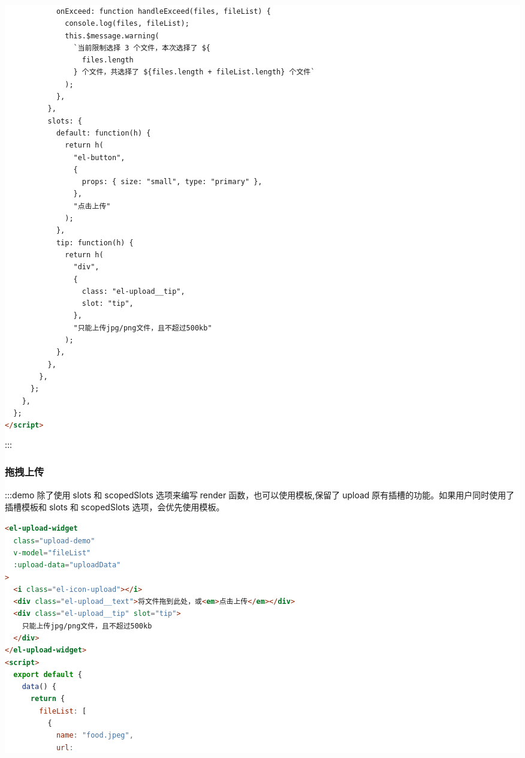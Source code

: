 ```html
            onExceed: function handleExceed(files, fileList) {
              console.log(files, fileList);
              this.$message.warning(
                `当前限制选择 3 个文件，本次选择了 ${
                  files.length
                } 个文件，共选择了 ${files.length + fileList.length} 个文件`
              );
            },
          },
          slots: {
            default: function(h) {
              return h(
                "el-button",
                {
                  props: { size: "small", type: "primary" },
                },
                "点击上传"
              );
            },
            tip: function(h) {
              return h(
                "div",
                {
                  class: "el-upload__tip",
                  slot: "tip",
                },
                "只能上传jpg/png文件，且不超过500kb"
              );
            },
          },
        },
      };
    },
  };
</script>
```

:::

### 拖拽上传

:::demo 除了使用 slots 和 scopedSlots 选项来编写 render 函数，也可以使用模板,保留了 upload 原有插槽的功能。如果用户同时使用了插槽模板和 slots 和 scopedSlots 选项，会优先使用模板。

```html
<el-upload-widget
  class="upload-demo"
  v-model="fileList"
  :upload-data="uploadData"
>
  <i class="el-icon-upload"></i>
  <div class="el-upload__text">将文件拖到此处，或<em>点击上传</em></div>
  <div class="el-upload__tip" slot="tip">
    只能上传jpg/png文件，且不超过500kb
  </div>
</el-upload-widget>
<script>
  export default {
    data() {
      return {
        fileList: [
          {
            name: "food.jpeg",
            url:
```